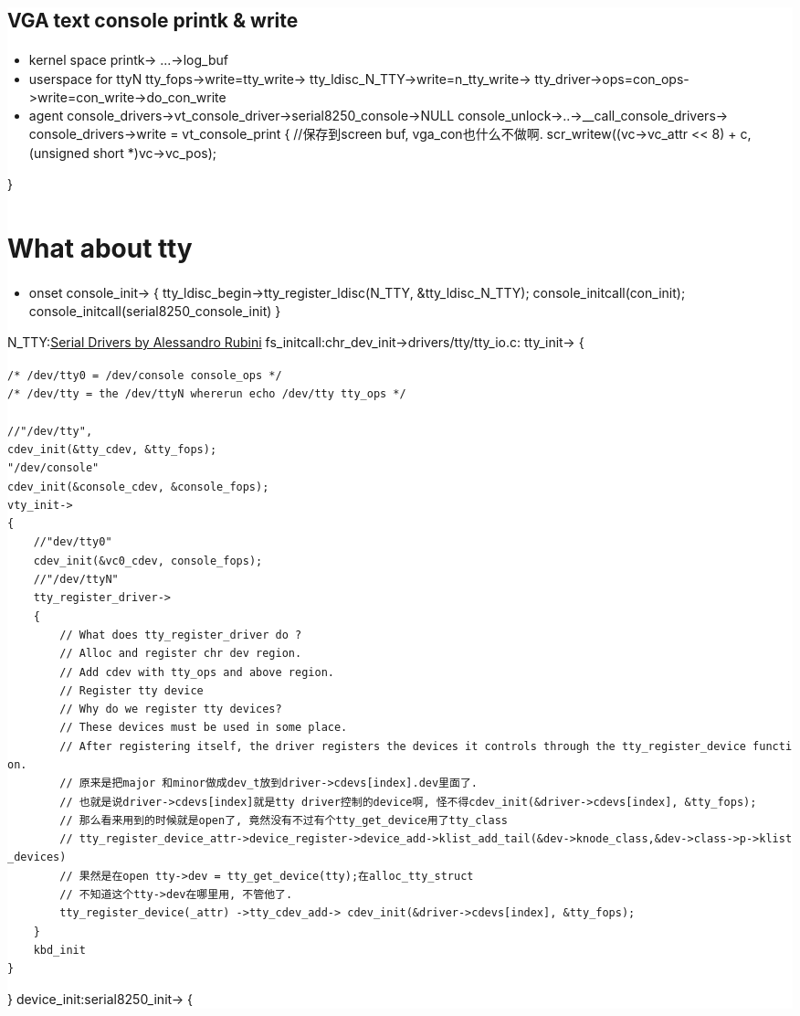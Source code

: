 ## VGA text console printk & write
* kernel space
printk-> ...->log_buf
* userspace for ttyN
tty_fops->write=tty_write-> tty_ldisc_N_TTY->write=n_tty_write-> tty_driver->ops=con_ops->write=con_write->do_con_write
* agent
console_drivers->vt_console_driver->serial8250_console->NULL
console_unlock->..->__call_console_drivers-> console_drivers->write = vt_console_print 
{
	//保存到screen buf, vga_con也什么不做啊.
	scr_writew((vc->vc_attr << 8) + c, (unsigned short *)vc->vc_pos);

}
# What about tty
* onset
console_init->
{
	tty_ldisc_begin->tty_register_ldisc(N_TTY, &tty_ldisc_N_TTY);
	console_initcall(con_init);
	console_initcall(serial8250_console_init)
}

N_TTY:[Serial Drivers by Alessandro Rubini](http://www.linux.it/~rubini/docs/serial/serial.html)
fs_initcall:chr_dev_init->drivers/tty/tty_io.c: tty_init->
{
	
	/* /dev/tty0 = /dev/console console_ops */
	/* /dev/tty = the /dev/ttyN whererun echo /dev/tty tty_ops */

	//"/dev/tty",
	cdev_init(&tty_cdev, &tty_fops);
	"/dev/console"
	cdev_init(&console_cdev, &console_fops);
	vty_init->
	{
		//"dev/tty0"	
		cdev_init(&vc0_cdev, console_fops);	
		//"/dev/ttyN"
		tty_register_driver->
		{
			// What does tty_register_driver do ?
			// Alloc and register chr dev region.
			// Add cdev with tty_ops and above region.
			// Register tty device
			// Why do we register tty devices?
			// These devices must be used in some place.
			// After registering itself, the driver registers the devices it controls through the tty_register_device function. 
			// 原来是把major 和minor做成dev_t放到driver->cdevs[index].dev里面了.
			// 也就是说driver->cdevs[index]就是tty driver控制的device啊, 怪不得cdev_init(&driver->cdevs[index], &tty_fops);
			// 那么看来用到的时候就是open了, 竟然没有不过有个tty_get_device用了tty_class
			// tty_register_device_attr->device_register->device_add->klist_add_tail(&dev->knode_class,&dev->class->p->klist_devices)
			// 果然是在open tty->dev = tty_get_device(tty);在alloc_tty_struct
			// 不知道这个tty->dev在哪里用, 不管他了.
			tty_register_device(_attr) ->tty_cdev_add-> cdev_init(&driver->cdevs[index], &tty_fops);
		}
		kbd_init
	}
}
device_init:serial8250_init-> 
{

[1]: https://www.linux.it/~rubini/docs/serial/serial.html
[2]: https://bootlin.com/doc/legacy/serial-drivers/linux-serial-drivers.pdf